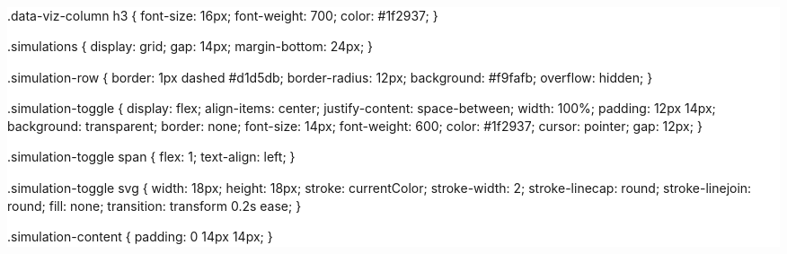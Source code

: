   .data-viz-column h3 {
      font-size: 16px;
      font-weight: 700;
      color: #1f2937;
  }

  .simulations {
      display: grid;
      gap: 14px;
      margin-bottom: 24px;
  }

  .simulation-row {
      border: 1px dashed #d1d5db;
      border-radius: 12px;
      background: #f9fafb;
      overflow: hidden;
  }

  .simulation-toggle {
      display: flex;
      align-items: center;
      justify-content: space-between;
      width: 100%;
      padding: 12px 14px;
      background: transparent;
      border: none;
      font-size: 14px;
      font-weight: 600;
      color: #1f2937;
      cursor: pointer;
      gap: 12px;
  }

  .simulation-toggle span {
      flex: 1;
      text-align: left;
  }

  .simulation-toggle svg {
      width: 18px;
      height: 18px;
      stroke: currentColor;
      stroke-width: 2;
      stroke-linecap: round;
      stroke-linejoin: round;
      fill: none;
      transition: transform 0.2s ease;
  }

  .simulation-content {
      padding: 0 14px 14px;
  }
